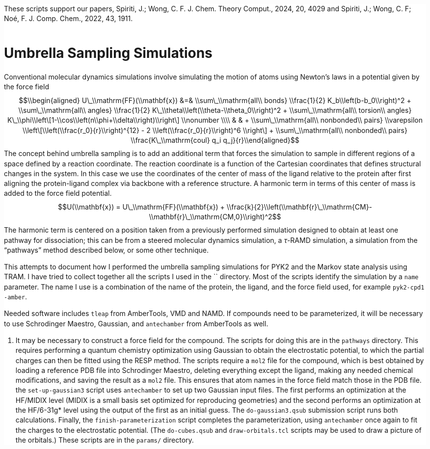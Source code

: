 These scripts support our papers, Spiriti, J.; Wong, C. F.  J. Chem. Theory Comput., 2024, 20, 4029 and Spiriti, J.; Wong, C. F; Noé, F.  J. Comp. Chem., 2022, 43, 1911.
# Umbrella Sampling Simulations

Conventional molecular dynamics simulations involve simulating the
motion of atoms using Newton’s laws in a potential given by the force
field
$$\\begin{aligned}
U\_\\mathrm{FF}(\\mathbf{x}) &=& \\sum\_\\mathrm{all\\ bonds} \\frac{1}{2} K_b\\left(b-b_0\\right)^2  + \\sum\_\\mathrm{all\\  angles} \\frac{1}{2} K\_\\theta\\left(\\theta-\\theta_0\\right)^2 + \\sum\_\\mathrm{all\\ torsion\\ angles} K\_\\phi\\left\[1-\\cos\\left(n\\phi+\\delta\\right)\\right\] \\nonumber \\\\
& &  +  \\sum\_\\mathrm{all\\ nonbonded\\ pairs} \\varepsilon \\left\[\\left(\\frac{r_0}{r}\\right)^{12} - 2 \\left(\\frac{r_0}{r}\\right)^6 \\right\] +  \\sum\_\\mathrm{all\\ nonbonded\\ pairs} \\frac{K\_\\mathrm{coul} q_i q_j}{r}\\end{aligned}$$
The concept behind umbrella sampling is to add an additional term that
forces the simulation to sample in different regions of a space defined
by a reaction coordinate. The reaction coordinate is a function of the
Cartesian coordinates that defines structural changes in the system. In
this case we use the coordinates of the center of mass of the ligand
relative to the protein after first aligning the protein-ligand complex
via backbone with a reference structure. A harmonic term in terms of
this center of mass is added to the force field potential.
$$U(\\mathbf{x}) = U\_\\mathrm{FF}(\\mathbf{x}) + \\frac{k}{2}\\left(\\mathbf{r}\_\\mathrm{CM}-\\mathbf{r}\_\\mathrm{CM,0}\\right)^2$$
The harmonic term is centered on a position taken from a previously
performed simulation designed to obtain at least one pathway for
dissociation; this can be from a steered molecular dynamics simulation,
a *τ*-RAMD simulation, a simulation from the “pathways” method described
below, or some other technique.

This attempts to document how I performed the umbrella sampling
simulations for PYK2 and the Markov state analysis using TRAM. I have
tried to collect together all the scripts I used in the `` directory.
Most of the scripts identify the simulation by a `name` parameter. The
name I use is a combination of the name of the protein, the ligand, and
the force field used, for example `pyk2-cpd1-amber`.

Needed software includes `tleap` from AmberTools, VMD and NAMD. If
compounds need to be parameterized, it will be necessary to use
Schrodinger Maestro, Gaussian, and `antechamber` from AmberTools as
well.

1.  It may be necessary to construct a force field for the compound. The
    scripts for doing this are in the `pathways` directory. This
    requires performing a quantum chemistry optimization using Gaussian
    to obtain the electrostatic potential, to which the partial charges
    can then be fitted using the RESP method. The scripts require a
    `mol2` file for the compound, which is best obtained by loading a
    reference PDB file into Schrodinger Maestro, deleting everything
    except the ligand, making any needed chemical modifications, and
    saving the result as a `mol2` file. This ensures that atom names in
    the force field match those in the PDB file. the `set-up-gaussian3`
    script uses `antechamber` to set up two Gaussian input files. The
    first performs an optimization at the HF/MIDIX level (MIDIX is a
    small basis set optimized for reproducing geometries) and the second
    performs an optimization at the HF/6-31g\* level using the output of
    the first as an initial guess. The `do-gaussian3.qsub` submission
    script runs both calculations. Finally, the
    `finish-parameterization` script completes the parameterization,
    using `antechamber` once again to fit the charges to the
    electrostatic potential. (The `do-cubes.qsub` and
    `draw-orbitals.tcl` scripts may be used to draw a picture of the
    orbitals.) These scripts are in the `params/` directory.